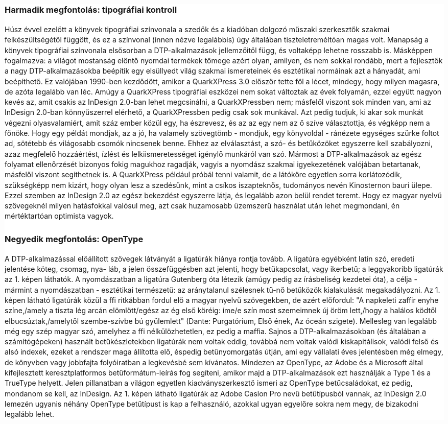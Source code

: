 
### Harmadik megfontolás: tipográfiai kontroll

Húsz évvel ezelőtt a könyvek tipográfiai színvonala a szedők és a kiadóban dolgozó műszaki szerkesztők szakmai felkészültségétől függött, és ez a színvonal (innen nézve legalábbis) úgy általában tiszteletreméltóan magas volt. Manapság a könyvek tipográfiai színvonala elsősorban a DTP-alkalmazások jellemzőitől függ, és voltaképp lehetne rosszabb is. Másképpen fogalmazva: a világot mostanság elöntő nyomdai termékek tömege azért olyan, amilyen, és nem sokkal rondább, mert a fejlesztők a nagy DTP-alkalmazásokba beépítik egy elsüllyedt világ szakmai ismereteinek és esztétikai normáinak azt a hányadát, ami beépíthető. Ez valójában 1990-ben kezdődött, amikor a QuarkXPress 3.0 először tette föl a lécet, mindegy, hogy milyen magasra, de azóta legalább van léc. Amúgy a QuarkXPress tipográfiai eszközei nem sokat változtak az évek folyamán, ezzel együtt nagyon kevés az, amit csakis az InDesign 2.0-ban lehet megcsinálni, a QuarkXPressben nem; másfelől viszont sok minden van, ami az InDesign 2.0-ban könnyűszerrel elérhető, a QuarkXPressben pedig csak sok munkával. Azt pedig tudjuk, ki akar sok munkát végezni olyasvalamiért, amit száz ember közül egy, ha észrevesz, és az az egy nem az
ő szíve választottja, és végképp nem a főnöke. Hogy egy példát mondjak, az a jó, ha valamely szövegtömb - mondjuk, egy könyvoldal - ránézete egységes szürke foltot ad, sötétebb és világosabb csomók nincsenek benne. Ehhez az elválasztást, a szó- és betűközöket egyszerre kell szabályozni, azaz megfelelő hozzáértést, ízlést és lelkiismeretességet igénylő munkáról van szó. Mármost a DTP-alkalmazások az egész folyamat ellenőrzését bizonyos fokig magukhoz ragadják, vagyis a nyomdász szakmai igyekezetének valójában betartanak, másfelől viszont segíthetnek is. A QuarkXPress például próbál tenni valamit, de
a látóköre egyetlen sorra korlátozódik, szükségképp nem kizárt, hogy olyan lesz a szedésünk, mint a csíkos iszapteknős, tudományos nevén Kinosternon bauri ülepe. Ezzel szemben az InDesign 2.0 az egész bekezdést egyszerre látja, és legalább azon belül rendet teremt. Hogy ez magyar nyelvű szövegeknél milyen hatásfokkal valósul meg, azt csak huzamosabb üzemszerű használat után lehet megmondani, én mértéktartóan optimista vagyok.

### Negyedik megfontolás: OpenType

A DTP-alkalmazással előállított szövegek látványát a ligatúrák hiánya rontja tovább. A ligatúra egyébként latin szó, eredeti jelentése köteg, csomag, nya-
láb, a jelen összefüggésben azt jelenti, hogy betűkapcsolat, vagy ikerbetű; a leggyakoribb
ligatúrák az 1. képen láthatók. A nyomdászatban a ligatúra Gutenberg óta létezik (amúgy pedig az írásbeliség kezdetei óta), a célja - mármint a nyomdászatban - esztétikai természetű: az aránytalanul szélesnek tű-nő betűközök kialakulását megakadályozni. Az 1. képen látható ligatúrák közül a ffi ritkábban fordul elő a magyar nyelvű szövegekben, de azért előfordul: "A napkeleti zaffir enyhe színe,/amely a tiszta lég arcán elömlött/egész az ég első köréig: íme/e szín most szemeimnek új öröm lett,/hogy a halálos ködtől elbucsúztak,/amelytől szembe-szívbe bú gyülemlett" (Dante: Purgatórium, Első ének, Az óceán szigete). Mellesleg van legalább még egy szép magyar szó, amelyhez a ffi nélkülözhetetlen, ez pedig a maffia. Sajnos a DTP-alkalmazásokban (és általában
a számítógépeken) használt betűkészletekben ligatúrák nem voltak eddig, továbbá nem voltak valódi kiskapitálisok, valódi felső és alsó indexek, ezeket a rendszer maga állította elő, éspedig betűnyomorgatás útján, ami egy vállalati éves jelentésben még elmegy, de könyvben vagy jobbfajta folyóiratban a legkevésbé sem kívánatos. Mindezen az OpenType, az Adobe és a Microsoft által kifejlesztett keresztplatformos betűformátum-leírás fog segíteni, amikor majd a DTP-alkalmazások ezt használják a Type 1 és a TrueType helyett. Jelen pillanatban a világon egyetlen kiadványszerkesztő ismeri az OpenType betűcsaládokat, ez pedig, mondanom se kell, az InDesign.
Az 1. képen látható ligatúrák az Adobe Caslon Pro nevű betűtípusból vannak, az InDesign 2.0 lemezén ugyanis néhány OpenType betűtípust is kap a felhasználó, azokkal ugyan egyelőre sokra nem megy, de bizakodni legalább lehet.
